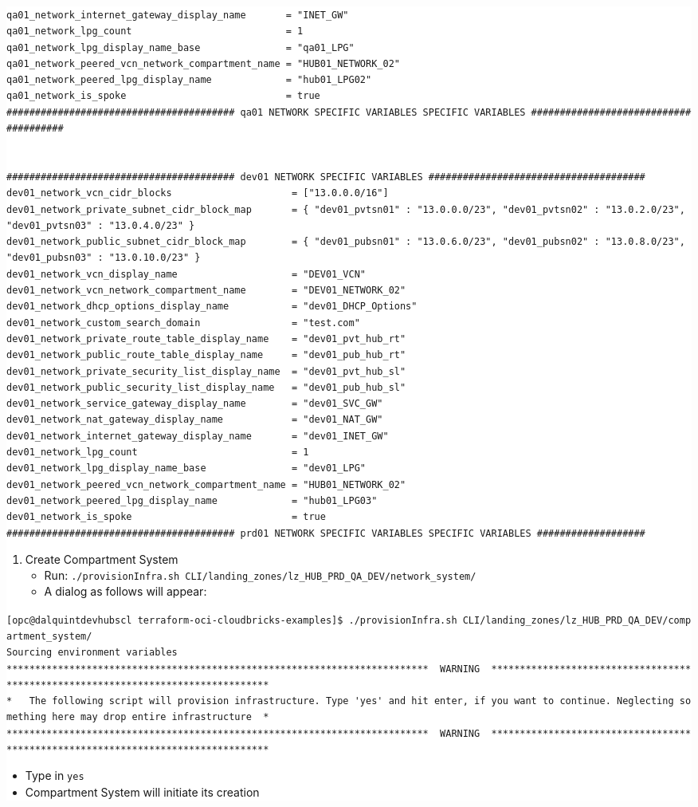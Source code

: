 ```shell
qa01_network_internet_gateway_display_name       = "INET_GW"
qa01_network_lpg_count                           = 1
qa01_network_lpg_display_name_base               = "qa01_LPG"
qa01_network_peered_vcn_network_compartment_name = "HUB01_NETWORK_02"
qa01_network_peered_lpg_display_name             = "hub01_LPG02"
qa01_network_is_spoke                            = true
######################################## qa01 NETWORK SPECIFIC VARIABLES SPECIFIC VARIABLES ######################################


######################################## dev01 NETWORK SPECIFIC VARIABLES ######################################
dev01_network_vcn_cidr_blocks                     = ["13.0.0.0/16"]
dev01_network_private_subnet_cidr_block_map       = { "dev01_pvtsn01" : "13.0.0.0/23", "dev01_pvtsn02" : "13.0.2.0/23", "dev01_pvtsn03" : "13.0.4.0/23" }
dev01_network_public_subnet_cidr_block_map        = { "dev01_pubsn01" : "13.0.6.0/23", "dev01_pubsn02" : "13.0.8.0/23", "dev01_pubsn03" : "13.0.10.0/23" }
dev01_network_vcn_display_name                    = "DEV01_VCN"
dev01_network_vcn_network_compartment_name        = "DEV01_NETWORK_02"
dev01_network_dhcp_options_display_name           = "dev01_DHCP_Options"
dev01_network_custom_search_domain                = "test.com"
dev01_network_private_route_table_display_name    = "dev01_pvt_hub_rt"
dev01_network_public_route_table_display_name     = "dev01_pub_hub_rt"
dev01_network_private_security_list_display_name  = "dev01_pvt_hub_sl"
dev01_network_public_security_list_display_name   = "dev01_pub_hub_sl"
dev01_network_service_gateway_display_name        = "dev01_SVC_GW"
dev01_network_nat_gateway_display_name            = "dev01_NAT_GW"
dev01_network_internet_gateway_display_name       = "dev01_INET_GW"
dev01_network_lpg_count                           = 1
dev01_network_lpg_display_name_base               = "dev01_LPG"
dev01_network_peered_vcn_network_compartment_name = "HUB01_NETWORK_02"
dev01_network_peered_lpg_display_name             = "hub01_LPG03"
dev01_network_is_spoke                            = true
######################################## prd01 NETWORK SPECIFIC VARIABLES SPECIFIC VARIABLES ###################
```

1. Create Compartment System
   - Run: `./provisionInfra.sh CLI/landing_zones/lz_HUB_PRD_QA_DEV/network_system/`
   - A dialog as follows will appear: 

```shell
[opc@dalquintdevhubscl terraform-oci-cloudbricks-examples]$ ./provisionInfra.sh CLI/landing_zones/lz_HUB_PRD_QA_DEV/compartment_system/
Sourcing environment variables
**************************************************************************  WARNING  *********************************************************************************
*   The following script will provision infrastructure. Type 'yes' and hit enter, if you want to continue. Neglecting something here may drop entire infrastructure  *
**************************************************************************  WARNING  *********************************************************************************
```
   - Type in `yes`
   - Compartment System will initiate its creation
